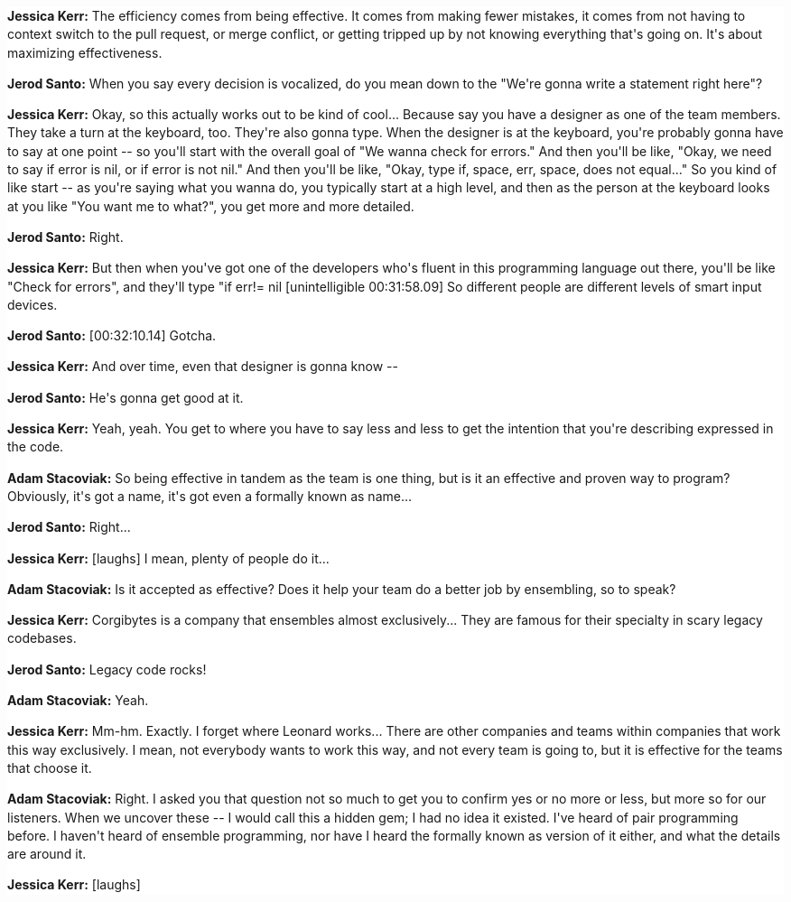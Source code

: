 **Jessica Kerr:** The efficiency comes from being effective. It comes from making fewer mistakes, it comes from not having to context switch to the pull request, or merge conflict, or getting tripped up by not knowing everything that's going on. It's about maximizing effectiveness.

**Jerod Santo:** When you say every decision is vocalized, do you mean down to the "We're gonna write a statement right here"?

**Jessica Kerr:** Okay, so this actually works out to be kind of cool... Because say you have a designer as one of the team members. They take a turn at the keyboard, too. They're also gonna type. When the designer is at the keyboard, you're probably gonna have to say at one point -- so you'll start with the overall goal of "We wanna check for errors." And then you'll be like, "Okay, we need to say if error is nil, or if error is not nil." And then you'll be like, "Okay, type if, space, err, space, does not equal..." So you kind of like start -- as you're saying what you wanna do, you typically start at a high level, and then as the person at the keyboard looks at you like "You want me to what?", you get more and more detailed.

**Jerod Santo:** Right.

**Jessica Kerr:** But then when you've got one of the developers who's fluent in this programming language out there, you'll be like "Check for errors", and they'll type "if err!= nil \[unintelligible 00:31:58.09\] So different people are different levels of smart input devices.

**Jerod Santo:** \[00:32:10.14\] Gotcha.

**Jessica Kerr:** And over time, even that designer is gonna know --

**Jerod Santo:** He's gonna get good at it.

**Jessica Kerr:** Yeah, yeah. You get to where you have to say less and less to get the intention that you're describing expressed in the code.

**Adam Stacoviak:** So being effective in tandem as the team is one thing, but is it an effective and proven way to program? Obviously, it's got a name, it's got even a formally known as name...

**Jerod Santo:** Right...

**Jessica Kerr:** \[laughs\] I mean, plenty of people do it...

**Adam Stacoviak:** Is it accepted as effective? Does it help your team do a better job by ensembling, so to speak?

**Jessica Kerr:** Corgibytes is a company that ensembles almost exclusively... They are famous for their specialty in scary legacy codebases.

**Jerod Santo:** Legacy code rocks!

**Adam Stacoviak:** Yeah.

**Jessica Kerr:** Mm-hm. Exactly. I forget where Leonard works... There are other companies and teams within companies that work this way exclusively. I mean, not everybody wants to work this way, and not every team is going to, but it is effective for the teams that choose it.

**Adam Stacoviak:** Right. I asked you that question not so much to get you to confirm yes or no more or less, but more so for our listeners. When we uncover these -- I would call this a hidden gem; I had no idea it existed. I've heard of pair programming before. I haven't heard of ensemble programming, nor have I heard the formally known as version of it either, and what the details are around it.

**Jessica Kerr:** \[laughs\]
